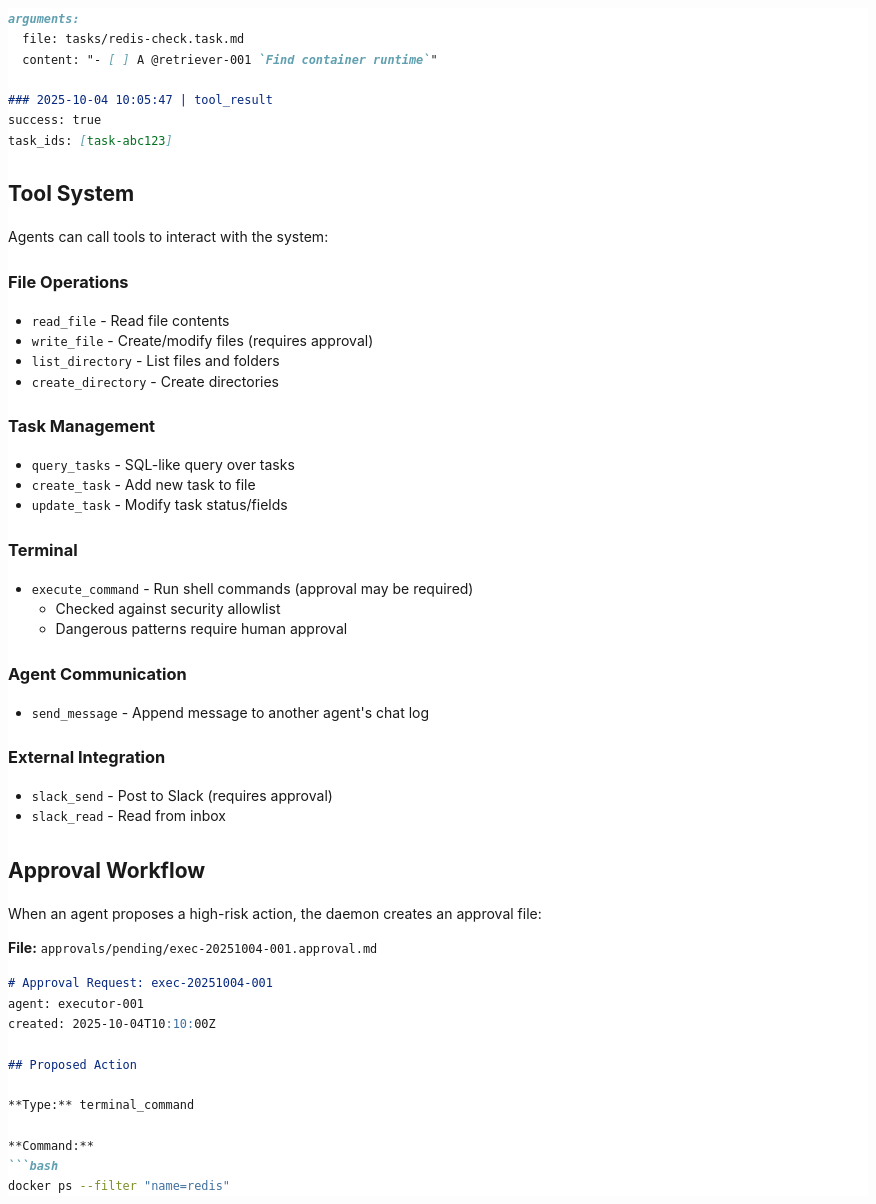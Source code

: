 ```markdown
arguments:
  file: tasks/redis-check.task.md
  content: "- [ ] A @retriever-001 `Find container runtime`"

### 2025-10-04 10:05:47 | tool_result
success: true
task_ids: [task-abc123]
```

## Tool System

Agents can call tools to interact with the system:

### File Operations
- `read_file` - Read file contents
- `write_file` - Create/modify files (requires approval)
- `list_directory` - List files and folders
- `create_directory` - Create directories

### Task Management
- `query_tasks` - SQL-like query over tasks
- `create_task` - Add new task to file
- `update_task` - Modify task status/fields

### Terminal
- `execute_command` - Run shell commands (approval may be required)
  - Checked against security allowlist
  - Dangerous patterns require human approval

### Agent Communication
- `send_message` - Append message to another agent's chat log

### External Integration
- `slack_send` - Post to Slack (requires approval)
- `slack_read` - Read from inbox

## Approval Workflow

When an agent proposes a high-risk action, the daemon creates an approval file:

**File:** `approvals/pending/exec-20251004-001.approval.md`

```markdown
# Approval Request: exec-20251004-001
agent: executor-001
created: 2025-10-04T10:10:00Z

## Proposed Action

**Type:** terminal_command

**Command:**
```bash
docker ps --filter "name=redis"
```
